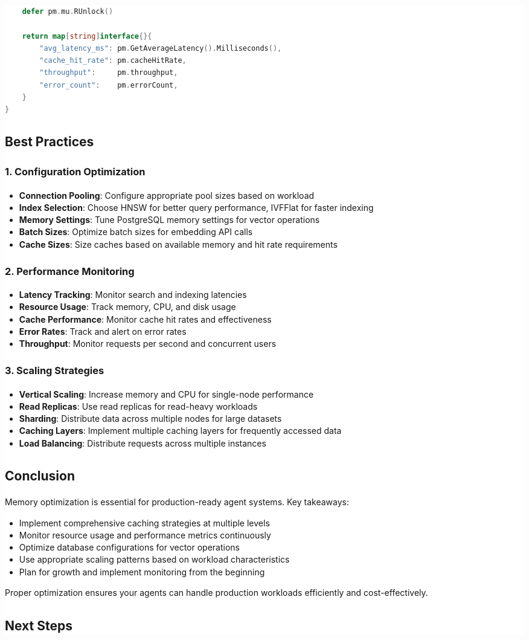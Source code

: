 ```go
    defer pm.mu.RUnlock()
    
    return map[string]interface{}{
        "avg_latency_ms": pm.GetAverageLatency().Milliseconds(),
        "cache_hit_rate": pm.cacheHitRate,
        "throughput":     pm.throughput,
        "error_count":    pm.errorCount,
    }
}
```

## Best Practices

### 1. Configuration Optimization

- **Connection Pooling**: Configure appropriate pool sizes based on workload
- **Index Selection**: Choose HNSW for better query performance, IVFFlat for faster indexing
- **Memory Settings**: Tune PostgreSQL memory settings for vector operations
- **Batch Sizes**: Optimize batch sizes for embedding API calls
- **Cache Sizes**: Size caches based on available memory and hit rate requirements

### 2. Performance Monitoring

- **Latency Tracking**: Monitor search and indexing latencies
- **Resource Usage**: Track memory, CPU, and disk usage
- **Cache Performance**: Monitor cache hit rates and effectiveness
- **Error Rates**: Track and alert on error rates
- **Throughput**: Monitor requests per second and concurrent users

### 3. Scaling Strategies

- **Vertical Scaling**: Increase memory and CPU for single-node performance
- **Read Replicas**: Use read replicas for read-heavy workloads
- **Sharding**: Distribute data across multiple nodes for large datasets
- **Caching Layers**: Implement multiple caching layers for frequently accessed data
- **Load Balancing**: Distribute requests across multiple instances

## Conclusion

Memory optimization is essential for production-ready agent systems. Key takeaways:

- Implement comprehensive caching strategies at multiple levels
- Monitor resource usage and performance metrics continuously
- Optimize database configurations for vector operations
- Use appropriate scaling patterns based on workload characteristics
- Plan for growth and implement monitoring from the beginning

Proper optimization ensures your agents can handle production workloads efficiently and cost-effectively.

## Next Steps
